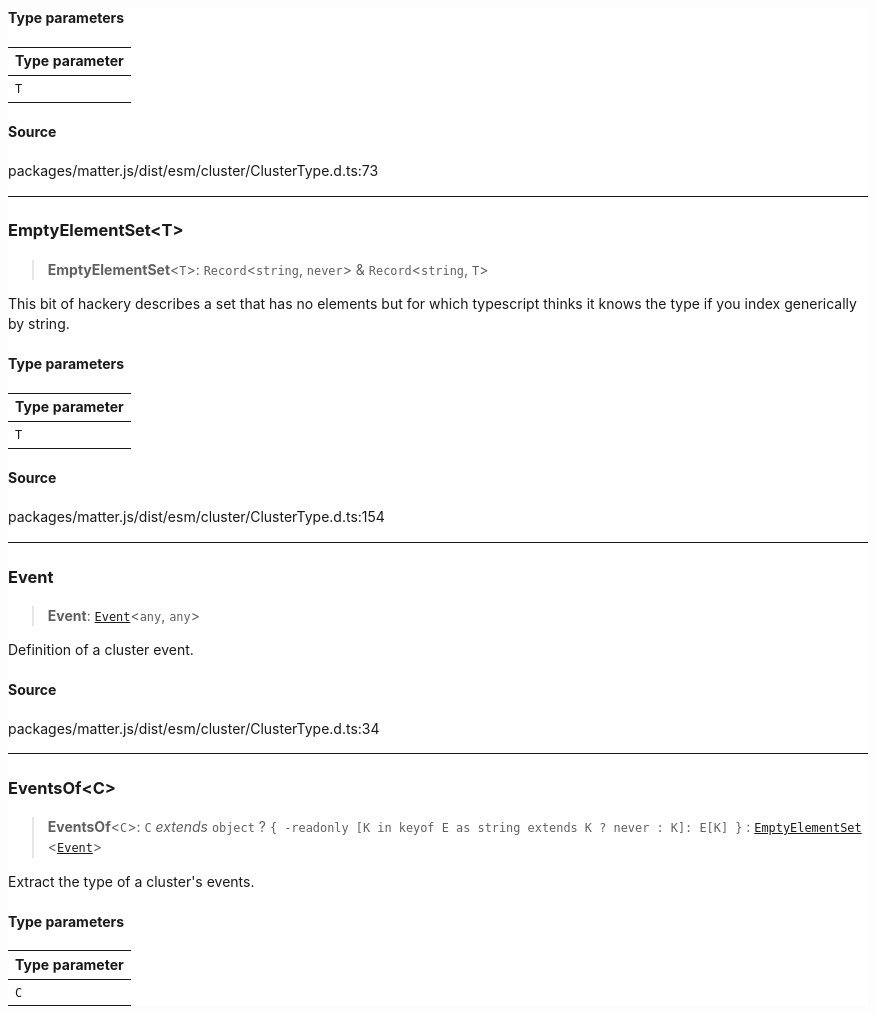 #### Type parameters

| Type parameter |
| :------ |
| `T` |

#### Source

packages/matter.js/dist/esm/cluster/ClusterType.d.ts:73

***

### EmptyElementSet\<T\>

> **EmptyElementSet**\<`T`\>: `Record`\<`string`, `never`\> & `Record`\<`string`, `T`\>

This bit of hackery describes a set that has no elements but for which typescript thinks it knows the type if you
index generically by string.

#### Type parameters

| Type parameter |
| :------ |
| `T` |

#### Source

packages/matter.js/dist/esm/cluster/ClusterType.d.ts:154

***

### Event

> **Event**: [`Event`](../../interfaces/Event.md)\<`any`, `any`\>

Definition of a cluster event.

#### Source

packages/matter.js/dist/esm/cluster/ClusterType.d.ts:34

***

### EventsOf\<C\>

> **EventsOf**\<`C`\>: `C` *extends* `object` ? `{ -readonly [K in keyof E as string extends K ? never : K]: E[K] }` : [`EmptyElementSet`](README.md#emptyelementsett)\<[`Event`](README.md#event)\>

Extract the type of a cluster's events.

#### Type parameters

| Type parameter |
| :------ |
| `C` |
